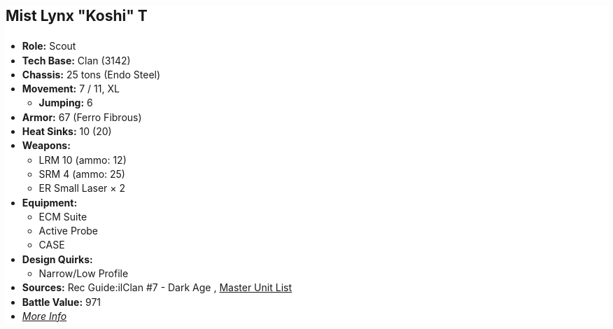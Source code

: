 ## Mist Lynx "Koshi" T 

- **Role:** Scout 
- **Tech Base:** Clan (3142) 
- **Chassis:** 25 tons (Endo Steel) 
- **Movement:** 7 / 11, XL 
  - **Jumping:** 6 
- **Armor:** 67 (Ferro Fibrous) 
- **Heat Sinks:** 10 (20) 
- **Weapons:** 
  - LRM 10 (ammo: 12) 
  - SRM 4 (ammo: 25) 
  - ER Small Laser × 2 
- **Equipment:** 
  - ECM Suite 
  - Active Probe 
  - CASE 
- **Design Quirks:** 
  - Narrow/Low Profile 
- **Sources:** Rec Guide:ilClan #7 - Dark Age , [Master Unit List](http://masterunitlist.info/Unit/Details/7556/koshi-mist-lynx-t) 
- **Battle Value:** 971 
- [*More Info*](mist_lynx/mist_lynx_t.md) 

